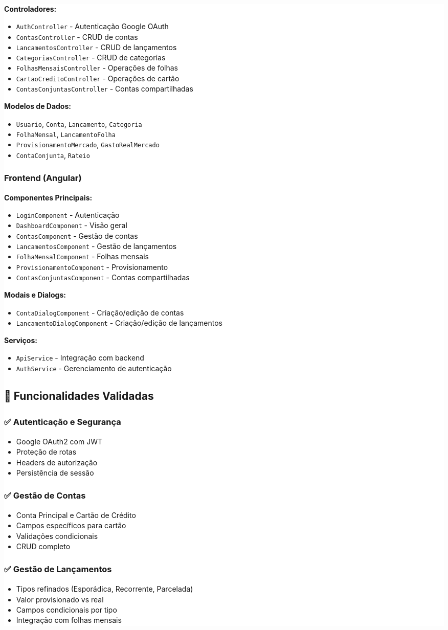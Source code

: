 **Controladores:**
- `AuthController` - Autenticação Google OAuth
- `ContasController` - CRUD de contas
- `LancamentosController` - CRUD de lançamentos
- `CategoriasController` - CRUD de categorias
- `FolhasMensaisController` - Operações de folhas
- `CartaoCreditoController` - Operações de cartão
- `ContasConjuntasController` - Contas compartilhadas

**Modelos de Dados:**
- `Usuario`, `Conta`, `Lancamento`, `Categoria`
- `FolhaMensal`, `LancamentoFolha`
- `ProvisionamentoMercado`, `GastoRealMercado`
- `ContaConjunta`, `Rateio`

### **Frontend (Angular)**

**Componentes Principais:**
- `LoginComponent` - Autenticação
- `DashboardComponent` - Visão geral
- `ContasComponent` - Gestão de contas
- `LancamentosComponent` - Gestão de lançamentos
- `FolhaMensalComponent` - Folhas mensais
- `ProvisionamentoComponent` - Provisionamento
- `ContasConjuntasComponent` - Contas compartilhadas

**Modais e Dialogs:**
- `ContaDialogComponent` - Criação/edição de contas
- `LancamentoDialogComponent` - Criação/edição de lançamentos

**Serviços:**
- `ApiService` - Integração com backend
- `AuthService` - Gerenciamento de autenticação

## 🎯 Funcionalidades Validadas

### **✅ Autenticação e Segurança**
- Google OAuth2 com JWT
- Proteção de rotas
- Headers de autorização
- Persistência de sessão

### **✅ Gestão de Contas**
- Conta Principal e Cartão de Crédito
- Campos específicos para cartão
- Validações condicionais
- CRUD completo

### **✅ Gestão de Lançamentos**
- Tipos refinados (Esporádica, Recorrente, Parcelada)
- Valor provisionado vs real
- Campos condicionais por tipo
- Integração com folhas mensais

